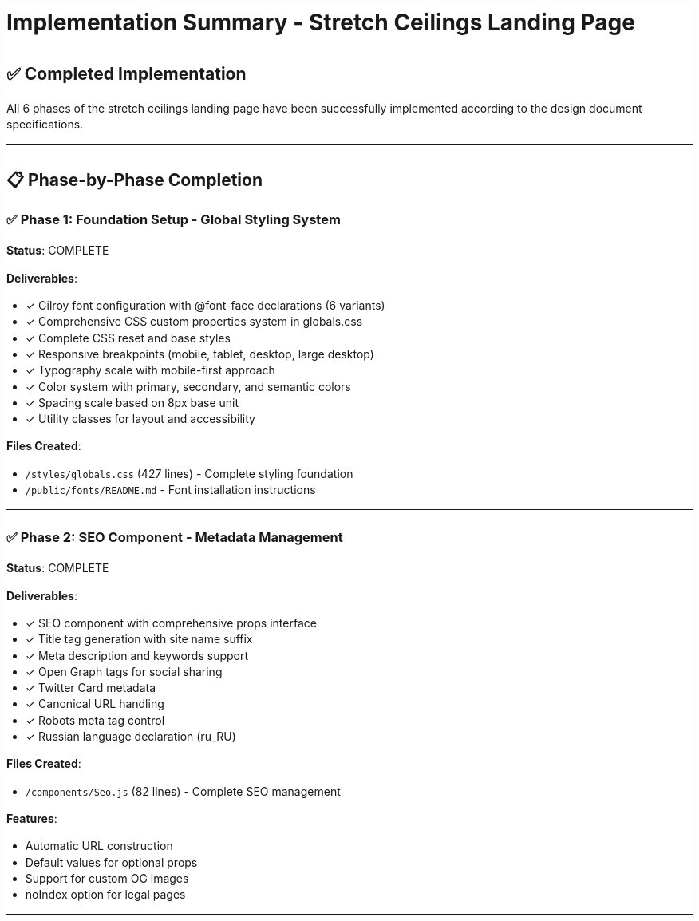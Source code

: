 # Implementation Summary - Stretch Ceilings Landing Page

## ✅ Completed Implementation

All 6 phases of the stretch ceilings landing page have been successfully implemented according to the design document specifications.

---

## 📋 Phase-by-Phase Completion

### ✅ Phase 1: Foundation Setup - Global Styling System
**Status**: COMPLETE

**Deliverables**:
- ✓ Gilroy font configuration with @font-face declarations (6 variants)
- ✓ Comprehensive CSS custom properties system in globals.css
- ✓ Complete CSS reset and base styles
- ✓ Responsive breakpoints (mobile, tablet, desktop, large desktop)
- ✓ Typography scale with mobile-first approach
- ✓ Color system with primary, secondary, and semantic colors
- ✓ Spacing scale based on 8px base unit
- ✓ Utility classes for layout and accessibility

**Files Created**:
- `/styles/globals.css` (427 lines) - Complete styling foundation
- `/public/fonts/README.md` - Font installation instructions

---

### ✅ Phase 2: SEO Component - Metadata Management
**Status**: COMPLETE

**Deliverables**:
- ✓ SEO component with comprehensive props interface
- ✓ Title tag generation with site name suffix
- ✓ Meta description and keywords support
- ✓ Open Graph tags for social sharing
- ✓ Twitter Card metadata
- ✓ Canonical URL handling
- ✓ Robots meta tag control
- ✓ Russian language declaration (ru_RU)

**Files Created**:
- `/components/Seo.js` (82 lines) - Complete SEO management

**Features**:
- Automatic URL construction
- Default values for optional props
- Support for custom OG images
- noIndex option for legal pages

---